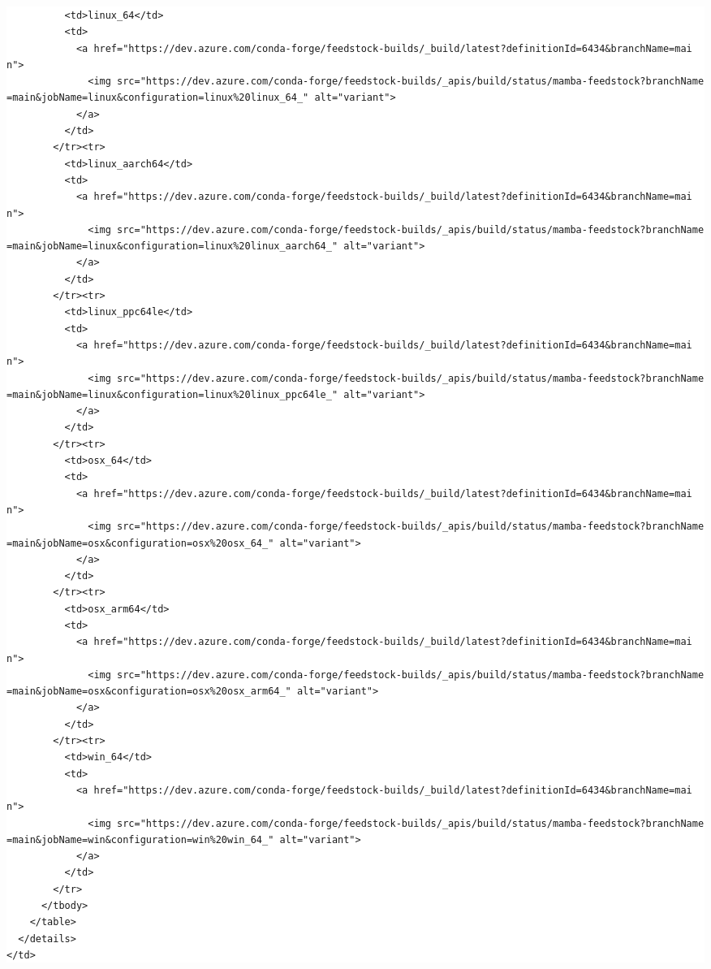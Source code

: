               <td>linux_64</td>
              <td>
                <a href="https://dev.azure.com/conda-forge/feedstock-builds/_build/latest?definitionId=6434&branchName=main">
                  <img src="https://dev.azure.com/conda-forge/feedstock-builds/_apis/build/status/mamba-feedstock?branchName=main&jobName=linux&configuration=linux%20linux_64_" alt="variant">
                </a>
              </td>
            </tr><tr>
              <td>linux_aarch64</td>
              <td>
                <a href="https://dev.azure.com/conda-forge/feedstock-builds/_build/latest?definitionId=6434&branchName=main">
                  <img src="https://dev.azure.com/conda-forge/feedstock-builds/_apis/build/status/mamba-feedstock?branchName=main&jobName=linux&configuration=linux%20linux_aarch64_" alt="variant">
                </a>
              </td>
            </tr><tr>
              <td>linux_ppc64le</td>
              <td>
                <a href="https://dev.azure.com/conda-forge/feedstock-builds/_build/latest?definitionId=6434&branchName=main">
                  <img src="https://dev.azure.com/conda-forge/feedstock-builds/_apis/build/status/mamba-feedstock?branchName=main&jobName=linux&configuration=linux%20linux_ppc64le_" alt="variant">
                </a>
              </td>
            </tr><tr>
              <td>osx_64</td>
              <td>
                <a href="https://dev.azure.com/conda-forge/feedstock-builds/_build/latest?definitionId=6434&branchName=main">
                  <img src="https://dev.azure.com/conda-forge/feedstock-builds/_apis/build/status/mamba-feedstock?branchName=main&jobName=osx&configuration=osx%20osx_64_" alt="variant">
                </a>
              </td>
            </tr><tr>
              <td>osx_arm64</td>
              <td>
                <a href="https://dev.azure.com/conda-forge/feedstock-builds/_build/latest?definitionId=6434&branchName=main">
                  <img src="https://dev.azure.com/conda-forge/feedstock-builds/_apis/build/status/mamba-feedstock?branchName=main&jobName=osx&configuration=osx%20osx_arm64_" alt="variant">
                </a>
              </td>
            </tr><tr>
              <td>win_64</td>
              <td>
                <a href="https://dev.azure.com/conda-forge/feedstock-builds/_build/latest?definitionId=6434&branchName=main">
                  <img src="https://dev.azure.com/conda-forge/feedstock-builds/_apis/build/status/mamba-feedstock?branchName=main&jobName=win&configuration=win%20win_64_" alt="variant">
                </a>
              </td>
            </tr>
          </tbody>
        </table>
      </details>
    </td>
  </tr>
</table>
